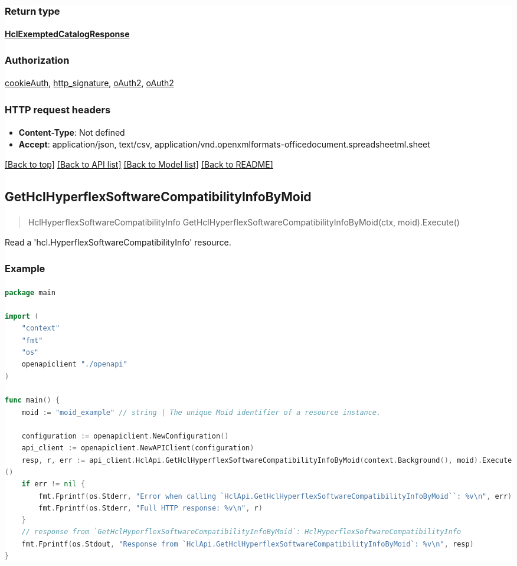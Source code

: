 ### Return type

[**HclExemptedCatalogResponse**](HclExemptedCatalogResponse.md)

### Authorization

[cookieAuth](../README.md#cookieAuth), [http_signature](../README.md#http_signature), [oAuth2](../README.md#oAuth2), [oAuth2](../README.md#oAuth2)

### HTTP request headers

- **Content-Type**: Not defined
- **Accept**: application/json, text/csv, application/vnd.openxmlformats-officedocument.spreadsheetml.sheet

[[Back to top]](#) [[Back to API list]](../README.md#documentation-for-api-endpoints)
[[Back to Model list]](../README.md#documentation-for-models)
[[Back to README]](../README.md)


## GetHclHyperflexSoftwareCompatibilityInfoByMoid

> HclHyperflexSoftwareCompatibilityInfo GetHclHyperflexSoftwareCompatibilityInfoByMoid(ctx, moid).Execute()

Read a 'hcl.HyperflexSoftwareCompatibilityInfo' resource.

### Example

```go
package main

import (
    "context"
    "fmt"
    "os"
    openapiclient "./openapi"
)

func main() {
    moid := "moid_example" // string | The unique Moid identifier of a resource instance.

    configuration := openapiclient.NewConfiguration()
    api_client := openapiclient.NewAPIClient(configuration)
    resp, r, err := api_client.HclApi.GetHclHyperflexSoftwareCompatibilityInfoByMoid(context.Background(), moid).Execute()
    if err != nil {
        fmt.Fprintf(os.Stderr, "Error when calling `HclApi.GetHclHyperflexSoftwareCompatibilityInfoByMoid``: %v\n", err)
        fmt.Fprintf(os.Stderr, "Full HTTP response: %v\n", r)
    }
    // response from `GetHclHyperflexSoftwareCompatibilityInfoByMoid`: HclHyperflexSoftwareCompatibilityInfo
    fmt.Fprintf(os.Stdout, "Response from `HclApi.GetHclHyperflexSoftwareCompatibilityInfoByMoid`: %v\n", resp)
}
```
